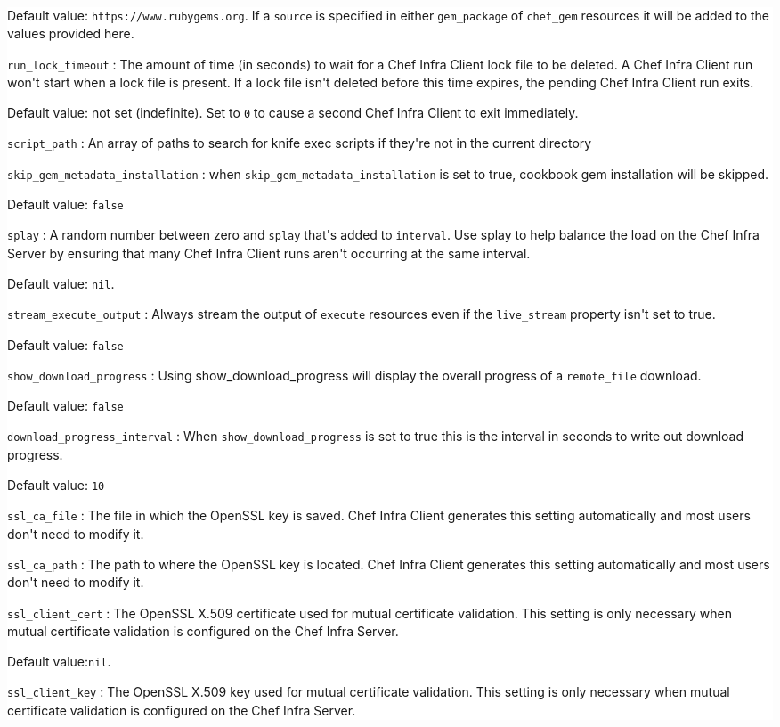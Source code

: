   Default value: `https://www.rubygems.org`. If a `source` is specified in either `gem_package` of `chef_gem` resources it will be added to the values provided here.

`run_lock_timeout`
: The amount of time (in seconds) to wait for a Chef Infra Client lock file to be deleted.
  A Chef Infra Client run won't start when a lock file is present.
  If a lock file isn't deleted before this time expires, the pending Chef Infra Client run exits.

  Default value: not set (indefinite). Set to `0` to cause a second Chef Infra Client to exit immediately.

`script_path`
: An array of paths to search for knife exec scripts if they're not in the current directory

`skip_gem_metadata_installation`
: when `skip_gem_metadata_installation` is set to true, cookbook gem installation will be skipped.

  Default value: `false`

`splay`
: A random number between zero and `splay` that's added to `interval`. Use splay to help balance the load on the Chef Infra Server by ensuring that many Chef Infra Client runs aren't occurring at the same interval.

  Default value: `nil`.

`stream_execute_output`
: Always stream the output of `execute` resources even if the `live_stream` property isn't set to true.

  Default value: `false`

`show_download_progress`
: Using show_download_progress will display the overall progress of a `remote_file` download.

  Default value: `false`

`download_progress_interval`
: When `show_download_progress` is set to true this is the interval in seconds to write out download progress.

  Default value: `10`

`ssl_ca_file`
: The file in which the OpenSSL key is saved. Chef Infra Client generates this setting automatically and most users don't need to modify it.

`ssl_ca_path`
: The path to where the OpenSSL key is located. Chef Infra Client generates this setting automatically and most users don't need to modify it.

`ssl_client_cert`
: The OpenSSL X.509 certificate used for mutual certificate validation. This setting is only necessary when mutual certificate validation is configured on the Chef Infra Server.

  Default value:`nil`.

`ssl_client_key`
: The OpenSSL X.509 key used for mutual certificate validation. This setting is only necessary when mutual certificate validation is configured on the Chef Infra Server.
